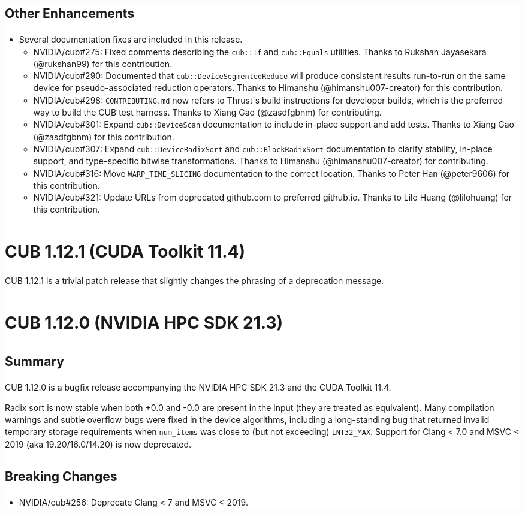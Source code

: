 ## Other Enhancements

- Several documentation fixes are included in this release.
    - NVIDIA/cub#275: Fixed comments describing the `cub::If` and `cub::Equals`
      utilities. Thanks to Rukshan Jayasekara (@rukshan99) for this
      contribution.
    - NVIDIA/cub#290: Documented that `cub::DeviceSegmentedReduce` will produce
      consistent results run-to-run on the same device for pseudo-associated
      reduction operators. Thanks to Himanshu (@himanshu007-creator) for this
      contribution.
    - NVIDIA/cub#298: `CONTRIBUTING.md` now refers to Thrust's build
      instructions for developer builds, which is the preferred way to build the
      CUB test harness. Thanks to Xiang Gao (@zasdfgbnm) for contributing.
    - NVIDIA/cub#301: Expand `cub::DeviceScan` documentation to include in-place
      support and add tests. Thanks to Xiang Gao (@zasdfgbnm) for this
      contribution.
    - NVIDIA/cub#307: Expand `cub::DeviceRadixSort` and `cub::BlockRadixSort`
      documentation to clarify stability, in-place support, and type-specific
      bitwise transformations. Thanks to Himanshu (@himanshu007-creator) for
      contributing.
    - NVIDIA/cub#316: Move `WARP_TIME_SLICING` documentation to the correct
      location. Thanks to Peter Han (@peter9606) for this contribution.
    - NVIDIA/cub#321: Update URLs from deprecated github.com to preferred
      github.io. Thanks to Lilo Huang (@lilohuang) for this contribution.

# CUB 1.12.1 (CUDA Toolkit 11.4)

CUB 1.12.1 is a trivial patch release that slightly changes the phrasing of
a deprecation message.

# CUB 1.12.0 (NVIDIA HPC SDK 21.3)

## Summary

CUB 1.12.0 is a bugfix release accompanying the NVIDIA HPC SDK 21.3 and
the CUDA Toolkit 11.4.

Radix sort is now stable when both +0.0 and -0.0 are present in the input (they
are treated as equivalent).
Many compilation warnings and subtle overflow bugs were fixed in the device
algorithms, including a long-standing bug that returned invalid temporary
storage requirements when `num_items` was close to (but not
exceeding) `INT32_MAX`.
Support for Clang < 7.0 and MSVC < 2019 (aka 19.20/16.0/14.20) is now
deprecated.

## Breaking Changes

- NVIDIA/cub#256: Deprecate Clang < 7 and MSVC < 2019.
